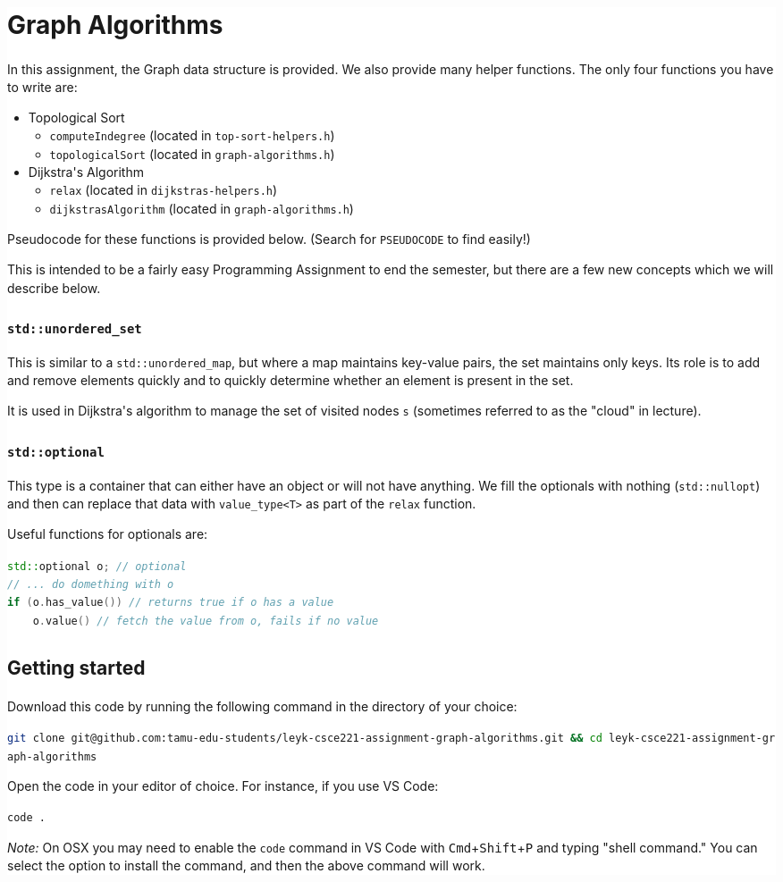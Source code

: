 # Graph Algorithms
In this assignment, the Graph data structure is provided. We also provide many helper functions. The only four functions you have to write are:

- Topological Sort
  - `computeIndegree` (located in `top-sort-helpers.h`)
  - `topologicalSort` (located in `graph-algorithms.h`)
- Dijkstra's Algorithm
  - `relax` (located in `dijkstras-helpers.h`)
  - `dijkstrasAlgorithm` (located in `graph-algorithms.h`)

Pseudocode for these functions is provided below. (Search for `PSEUDOCODE` to find easily!)

This is intended to be a fairly easy Programming Assignment to end the semester, but there are a few new concepts which we will describe below.

### `std::unordered_set`
This is similar to a `std::unordered_map`, but where a map maintains key-value pairs, the set maintains only keys. Its role is to add and remove elements quickly and to quickly determine whether an element is present in the set.

It is used in Dijkstra's algorithm to manage the set of visited nodes `s` (sometimes referred to as the "cloud" in lecture).

### `std::optional`
This type is a container that can either have an object or will not have anything. We fill the optionals with nothing (`std::nullopt`) and then can replace that data with `value_type<T>` as part of the `relax` function.

Useful functions for optionals are:
```cpp
std::optional o; // optional
// ... do domething with o
if (o.has_value()) // returns true if o has a value
    o.value() // fetch the value from o, fails if no value
```

## Getting started

Download this code by running the following command in the directory of your choice:
```sh
git clone git@github.com:tamu-edu-students/leyk-csce221-assignment-graph-algorithms.git && cd leyk-csce221-assignment-graph-algorithms
```

Open the code in your editor of choice. For instance, if you use VS Code:
```sh
code .
```
*Note:* On OSX you may need to enable the `code` command in VS Code with <kbd>Cmd</kbd>+<kbd>Shift</kbd>+<kbd>P</kbd> and typing "shell command." You can select the option to install the command, and then the above command will work.
